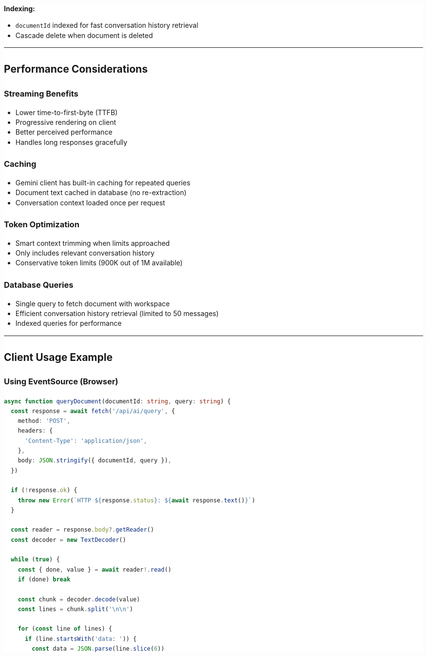 
**Indexing:**
- `documentId` indexed for fast conversation history retrieval
- Cascade delete when document is deleted

---

## Performance Considerations

### Streaming Benefits
- Lower time-to-first-byte (TTFB)
- Progressive rendering on client
- Better perceived performance
- Handles long responses gracefully

### Caching
- Gemini client has built-in caching for repeated queries
- Document text cached in database (no re-extraction)
- Conversation context loaded once per request

### Token Optimization
- Smart context trimming when limits approached
- Only includes relevant conversation history
- Conservative token limits (900K out of 1M available)

### Database Queries
- Single query to fetch document with workspace
- Efficient conversation history retrieval (limited to 50 messages)
- Indexed queries for performance

---

## Client Usage Example

### Using EventSource (Browser)

```typescript
async function queryDocument(documentId: string, query: string) {
  const response = await fetch('/api/ai/query', {
    method: 'POST',
    headers: {
      'Content-Type': 'application/json',
    },
    body: JSON.stringify({ documentId, query }),
  })
  
  if (!response.ok) {
    throw new Error(`HTTP ${response.status}: ${await response.text()}`)
  }
  
  const reader = response.body?.getReader()
  const decoder = new TextDecoder()
  
  while (true) {
    const { done, value } = await reader!.read()
    if (done) break
    
    const chunk = decoder.decode(value)
    const lines = chunk.split('\n\n')
    
    for (const line of lines) {
      if (line.startsWith('data: ')) {
        const data = JSON.parse(line.slice(6))
```